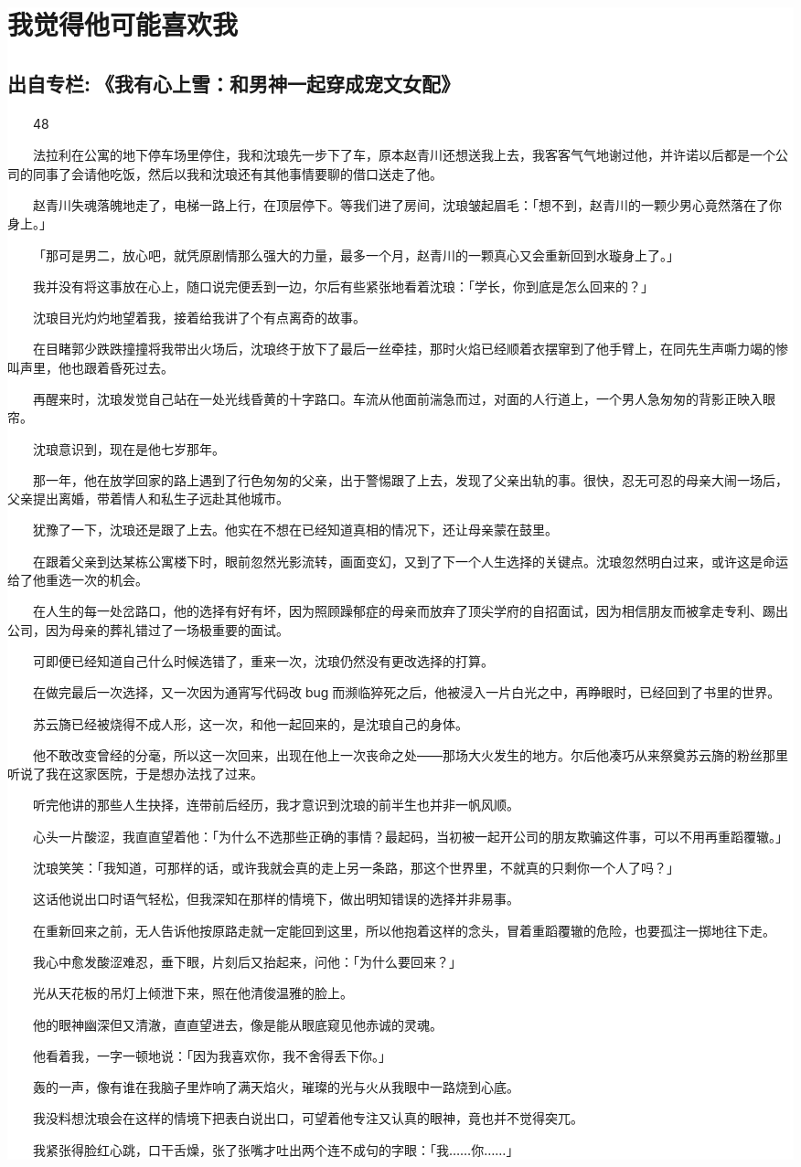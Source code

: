 # 我觉得他可能喜欢我  
## 出自专栏: 《我有心上雪：和男神一起穿成宠文女配》  
&emsp;&emsp;48  
  
&emsp;&emsp;法拉利在公寓的地下停车场里停住，我和沈琅先一步下了车，原本赵青川还想送我上去，我客客气气地谢过他，并许诺以后都是一个公司的同事了会请他吃饭，然后以我和沈琅还有其他事情要聊的借口送走了他。  
  
&emsp;&emsp;赵青川失魂落魄地走了，电梯一路上行，在顶层停下。等我们进了房间，沈琅皱起眉毛：「想不到，赵青川的一颗少男心竟然落在了你身上。」  
  
&emsp;&emsp;「那可是男二，放心吧，就凭原剧情那么强大的力量，最多一个月，赵青川的一颗真心又会重新回到水璇身上了。」  
  
&emsp;&emsp;我并没有将这事放在心上，随口说完便丢到一边，尔后有些紧张地看着沈琅：「学长，你到底是怎么回来的？」  
  
&emsp;&emsp;沈琅目光灼灼地望着我，接着给我讲了个有点离奇的故事。  
  
&emsp;&emsp;在目睹郭少跌跌撞撞将我带出火场后，沈琅终于放下了最后一丝牵挂，那时火焰已经顺着衣摆窜到了他手臂上，在同先生声嘶力竭的惨叫声里，他也跟着昏死过去。  
  
&emsp;&emsp;再醒来时，沈琅发觉自己站在一处光线昏黄的十字路口。车流从他面前湍急而过，对面的人行道上，一个男人急匆匆的背影正映入眼帘。  
  
&emsp;&emsp;沈琅意识到，现在是他七岁那年。  
  
&emsp;&emsp;那一年，他在放学回家的路上遇到了行色匆匆的父亲，出于警惕跟了上去，发现了父亲出轨的事。很快，忍无可忍的母亲大闹一场后，父亲提出离婚，带着情人和私生子远赴其他城市。  
  
&emsp;&emsp;犹豫了一下，沈琅还是跟了上去。他实在不想在已经知道真相的情况下，还让母亲蒙在鼓里。  
  
&emsp;&emsp;在跟着父亲到达某栋公寓楼下时，眼前忽然光影流转，画面变幻，又到了下一个人生选择的关键点。沈琅忽然明白过来，或许这是命运给了他重选一次的机会。  
  
&emsp;&emsp;在人生的每一处岔路口，他的选择有好有坏，因为照顾躁郁症的母亲而放弃了顶尖学府的自招面试，因为相信朋友而被拿走专利、踢出公司，因为母亲的葬礼错过了一场极重要的面试。  
  
&emsp;&emsp;可即便已经知道自己什么时候选错了，重来一次，沈琅仍然没有更改选择的打算。  
  
&emsp;&emsp;在做完最后一次选择，又一次因为通宵写代码改 bug 而濒临猝死之后，他被浸入一片白光之中，再睁眼时，已经回到了书里的世界。  
  
&emsp;&emsp;苏云旖已经被烧得不成人形，这一次，和他一起回来的，是沈琅自己的身体。  
  
&emsp;&emsp;他不敢改变曾经的分毫，所以这一次回来，出现在他上一次丧命之处——那场大火发生的地方。尔后他凑巧从来祭奠苏云旖的粉丝那里听说了我在这家医院，于是想办法找了过来。  
  
&emsp;&emsp;听完他讲的那些人生抉择，连带前后经历，我才意识到沈琅的前半生也并非一帆风顺。  
  
&emsp;&emsp;心头一片酸涩，我直直望着他：「为什么不选那些正确的事情？最起码，当初被一起开公司的朋友欺骗这件事，可以不用再重蹈覆辙。」  
  
&emsp;&emsp;沈琅笑笑：「我知道，可那样的话，或许我就会真的走上另一条路，那这个世界里，不就真的只剩你一个人了吗？」  
  
&emsp;&emsp;这话他说出口时语气轻松，但我深知在那样的情境下，做出明知错误的选择并非易事。  
  
&emsp;&emsp;在重新回来之前，无人告诉他按原路走就一定能回到这里，所以他抱着这样的念头，冒着重蹈覆辙的危险，也要孤注一掷地往下走。  
  
&emsp;&emsp;我心中愈发酸涩难忍，垂下眼，片刻后又抬起来，问他：「为什么要回来？」  
  
&emsp;&emsp;光从天花板的吊灯上倾泄下来，照在他清俊温雅的脸上。  
  
&emsp;&emsp;他的眼神幽深但又清澈，直直望进去，像是能从眼底窥见他赤诚的灵魂。  
  
&emsp;&emsp;他看着我，一字一顿地说：「因为我喜欢你，我不舍得丢下你。」  
  
&emsp;&emsp;轰的一声，像有谁在我脑子里炸响了满天焰火，璀璨的光与火从我眼中一路烧到心底。  
  
&emsp;&emsp;我没料想沈琅会在这样的情境下把表白说出口，可望着他专注又认真的眼神，竟也并不觉得突兀。  
  
&emsp;&emsp;我紧张得脸红心跳，口干舌燥，张了张嘴才吐出两个连不成句的字眼：「我……你……」  
  
